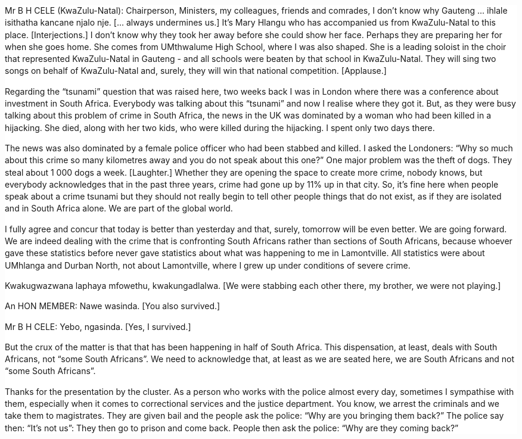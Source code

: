 Mr B H CELE (KwaZulu-Natal): Chairperson, Ministers, my colleagues, friends
and comrades, I don’t know why Gauteng ... ihlale isithatha kancane njalo
nje. [... always undermines us.] It’s Mary Hlangu who has accompanied us
from KwaZulu-Natal to this place. [Interjections.] I don’t know why they
took her away before she could show her face. Perhaps they are preparing
her for when she goes home. She comes from UMthwalume High School, where I
was also shaped. She is a leading soloist in the choir that represented
KwaZulu-Natal in Gauteng - and all schools were beaten by that school in
KwaZulu-Natal. They will sing two songs on behalf of KwaZulu-Natal and,
surely, they will win that national competition. [Applause.]

Regarding the “tsunami” question that was raised here, two weeks back I was
in London where there was a conference about investment in South Africa.
Everybody was talking about this “tsunami” and now I realise where they got
it. But, as they were busy talking about this problem of crime in South
Africa, the news in the UK was dominated by a woman who had been killed in
a hijacking. She died, along with her two kids, who were killed during the
hijacking. I spent only two days there.

The news was also dominated by a female police officer who had been stabbed
and killed. I asked the Londoners: “Why so much about this crime so many
kilometres away and you do not speak about this one?” One major problem was
the theft of dogs. They steal about 1 000 dogs a week. [Laughter.] Whether
they are opening the space to create more crime, nobody knows, but
everybody acknowledges that in the past three years, crime had gone up by
11% up in that city. So, it’s fine here when people speak about a crime
tsunami but they should not really begin to tell other people things that
do not exist, as if they are isolated and in South Africa alone. We are
part of the global world.

I fully agree and concur that today is better than yesterday and that,
surely, tomorrow will be even better. We are going forward. We are indeed
dealing with the crime that is confronting South Africans rather than
sections of South Africans, because whoever gave these statistics before
never gave statistics about what was happening to me in Lamontville. All
statistics were about UMhlanga and Durban North, not about Lamontville,
where I grew up under conditions of severe crime.

Kwakugwazwana laphaya mfowethu, kwakungadlalwa. [We were stabbing each
other there, my brother, we were not playing.]

An HON MEMBER: Nawe wasinda. [You also survived.]

Mr B H CELE: Yebo, ngasinda. [Yes, I survived.]

But the crux of the matter is that that has been happening in half of South
Africa. This dispensation, at least, deals with South Africans, not “some
South Africans”. We need to acknowledge that, at least as we are seated
here, we are South Africans and not “some South Africans”.

Thanks for the presentation by the cluster. As a person who works with the
police almost every day, sometimes I sympathise with them, especially when
it comes to correctional services and the justice department. You know, we
arrest the criminals and we take them to magistrates. They are given bail
and the people ask the police: “Why are you bringing them back?” The police
say then: “It’s not us”: They then go to prison and come back. People then
ask the police: “Why are they coming back?”
